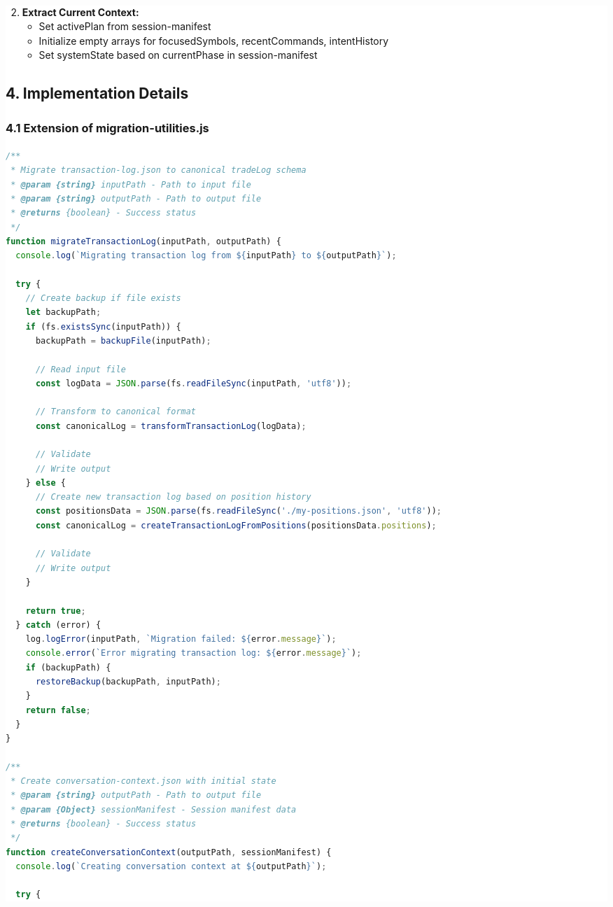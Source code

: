 2. **Extract Current Context:**
   - Set activePlan from session-manifest
   - Initialize empty arrays for focusedSymbols, recentCommands, intentHistory
   - Set systemState based on currentPhase in session-manifest

## 4. Implementation Details

### 4.1 Extension of migration-utilities.js

```javascript
/**
 * Migrate transaction-log.json to canonical tradeLog schema
 * @param {string} inputPath - Path to input file
 * @param {string} outputPath - Path to output file
 * @returns {boolean} - Success status
 */
function migrateTransactionLog(inputPath, outputPath) {
  console.log(`Migrating transaction log from ${inputPath} to ${outputPath}`);
  
  try {
    // Create backup if file exists
    let backupPath;
    if (fs.existsSync(inputPath)) {
      backupPath = backupFile(inputPath);
      
      // Read input file
      const logData = JSON.parse(fs.readFileSync(inputPath, 'utf8'));
      
      // Transform to canonical format
      const canonicalLog = transformTransactionLog(logData);
      
      // Validate
      // Write output
    } else {
      // Create new transaction log based on position history
      const positionsData = JSON.parse(fs.readFileSync('./my-positions.json', 'utf8'));
      const canonicalLog = createTransactionLogFromPositions(positionsData.positions);
      
      // Validate
      // Write output
    }
    
    return true;
  } catch (error) {
    log.logError(inputPath, `Migration failed: ${error.message}`);
    console.error(`Error migrating transaction log: ${error.message}`);
    if (backupPath) {
      restoreBackup(backupPath, inputPath);
    }
    return false;
  }
}

/**
 * Create conversation-context.json with initial state
 * @param {string} outputPath - Path to output file
 * @param {Object} sessionManifest - Session manifest data
 * @returns {boolean} - Success status
 */
function createConversationContext(outputPath, sessionManifest) {
  console.log(`Creating conversation context at ${outputPath}`);
  
  try {
```